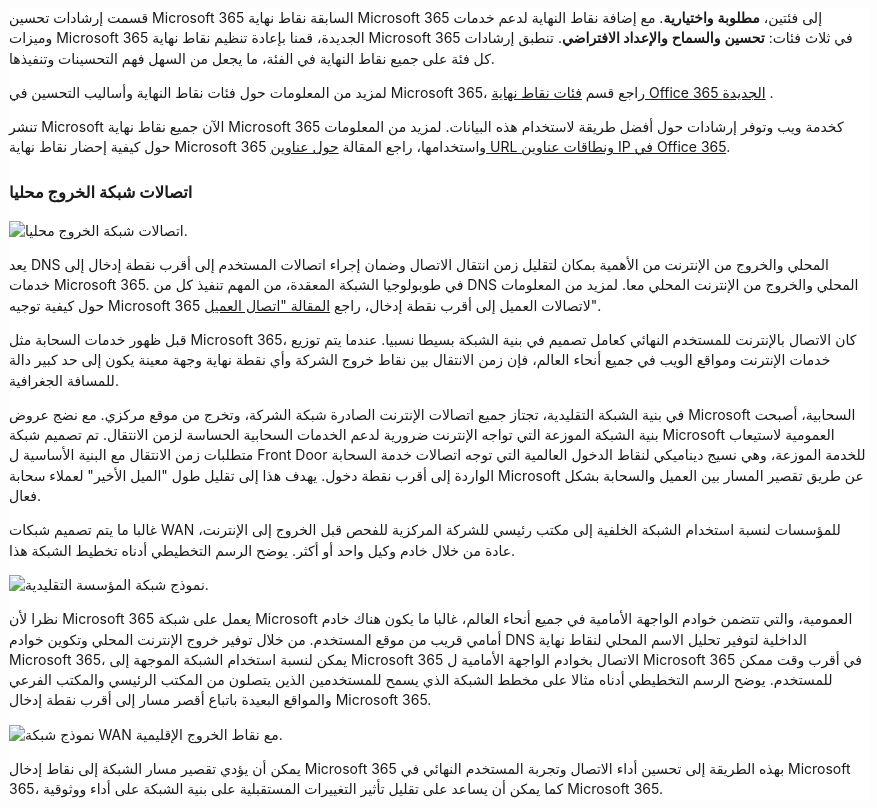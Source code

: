 قسمت إرشادات تحسين Microsoft 365 السابقة نقاط نهاية Microsoft 365 إلى فئتين، **مطلوبة** **واختيارية**. مع إضافة نقاط النهاية لدعم خدمات وميزات Microsoft 365 الجديدة، قمنا بإعادة تنظيم نقاط نهاية Microsoft 365 في ثلاث فئات: **تحسين** **والسماح** **والإعداد الافتراضي**. تنطبق إرشادات كل فئة على جميع نقاط النهاية في الفئة، ما يجعل من السهل فهم التحسينات وتنفيذها.
  
لمزيد من المعلومات حول فئات نقاط النهاية وأساليب التحسين في Microsoft 365، راجع قسم [فئات نقاط نهاية Office 365 الجديدة](microsoft-365-network-connectivity-principles.md#BKMK_Categories) .
  
تنشر Microsoft الآن جميع نقاط نهاية Microsoft 365 كخدمة ويب وتوفر إرشادات حول أفضل طريقة لاستخدام هذه البيانات. لمزيد من المعلومات حول كيفية إحضار نقاط نهاية Microsoft 365 واستخدامها، راجع المقالة [حول عناوين URL ونطاقات عناوين IP في Office 365](https://support.office.com/article/office-365-urls-and-ip-address-ranges-8548a211-3fe7-47cb-abb1-355ea5aa88a2?ui=en-US&amp;rs=en-US&amp;ad=US).
  
<a name="BKMK_P2"> </a>
### <a name="egress-network-connections-locally"></a>اتصالات شبكة الخروج محليا

![اتصالات شبكة الخروج محليا.](../media/b42a45be-1ab4-4073-a7dc-fbdfb4aedd24.png)
  
يعد DNS المحلي والخروج من الإنترنت من الأهمية بمكان لتقليل زمن انتقال الاتصال وضمان إجراء اتصالات المستخدم إلى أقرب نقطة إدخال إلى خدمات Microsoft 365. في طوبولوجيا الشبكة المعقدة، من المهم تنفيذ كل من DNS المحلي والخروج من الإنترنت المحلي معا. لمزيد من المعلومات حول كيفية توجيه Microsoft 365 لاتصالات العميل إلى أقرب نقطة إدخال، راجع [المقالة "اتصال العميل](https://support.office.com/article/client-connectivity-4232abcf-4ae5-43aa-bfa1-9a078a99c78b)".
  
قبل ظهور خدمات السحابة مثل Microsoft 365، كان الاتصال بالإنترنت للمستخدم النهائي كعامل تصميم في بنية الشبكة بسيطا نسبيا. عندما يتم توزيع خدمات الإنترنت ومواقع الويب في جميع أنحاء العالم، فإن زمن الانتقال بين نقاط خروج الشركة وأي نقطة نهاية وجهة معينة يكون إلى حد كبير دالة للمسافة الجغرافية.
  
في بنية الشبكة التقليدية، تجتاز جميع اتصالات الإنترنت الصادرة شبكة الشركة، وتخرج من موقع مركزي. مع نضج عروض Microsoft السحابية، أصبحت بنية الشبكة الموزعة التي تواجه الإنترنت ضرورية لدعم الخدمات السحابية الحساسة لزمن الانتقال. تم تصميم شبكة Microsoft العمومية لاستيعاب متطلبات زمن الانتقال مع البنية الأساسية ل Front Door للخدمة الموزعة، وهي نسيج ديناميكي لنقاط الدخول العالمية التي توجه اتصالات خدمة السحابة الواردة إلى أقرب نقطة دخول. يهدف هذا إلى تقليل طول "الميل الأخير" لعملاء سحابة Microsoft عن طريق تقصير المسار بين العميل والسحابة بشكل فعال.
  
غالبا ما يتم تصميم شبكات WAN للمؤسسات لنسبة استخدام الشبكة الخلفية إلى مكتب رئيسي للشركة المركزية للفحص قبل الخروج إلى الإنترنت، عادة من خلال خادم وكيل واحد أو أكثر. يوضح الرسم التخطيطي أدناه تخطيط الشبكة هذا.
  
![نموذج شبكة المؤسسة التقليدية.](../media/fc87b8fd-a191-47a7-9704-1e445599813a.png)
  
نظرا لأن Microsoft 365 يعمل على شبكة Microsoft العمومية، والتي تتضمن خوادم الواجهة الأمامية في جميع أنحاء العالم، غالبا ما يكون هناك خادم أمامي قريب من موقع المستخدم. من خلال توفير خروج الإنترنت المحلي وتكوين خوادم DNS الداخلية لتوفير تحليل الاسم المحلي لنقاط نهاية Microsoft 365، يمكن لنسبة استخدام الشبكة الموجهة إلى Microsoft 365 الاتصال بخوادم الواجهة الأمامية ل Microsoft 365 في أقرب وقت ممكن للمستخدم. يوضح الرسم التخطيطي أدناه مثالا على مخطط الشبكة الذي يسمح للمستخدمين الذين يتصلون من المكتب الرئيسي والمكتب الفرعي والمواقع البعيدة باتباع أقصر مسار إلى أقرب نقطة إدخال Microsoft 365.
  
![نموذج شبكة WAN مع نقاط الخروج الإقليمية.](../media/4d4c07cc-a928-42b8-9a54-6c3741380a33.png)
  
يمكن أن يؤدي تقصير مسار الشبكة إلى نقاط إدخال Microsoft 365 بهذه الطريقة إلى تحسين أداء الاتصال وتجربة المستخدم النهائي في Microsoft 365، كما يمكن أن يساعد على تقليل تأثير التغييرات المستقبلية على بنية الشبكة على أداء ووثوقية Microsoft 365.
  
